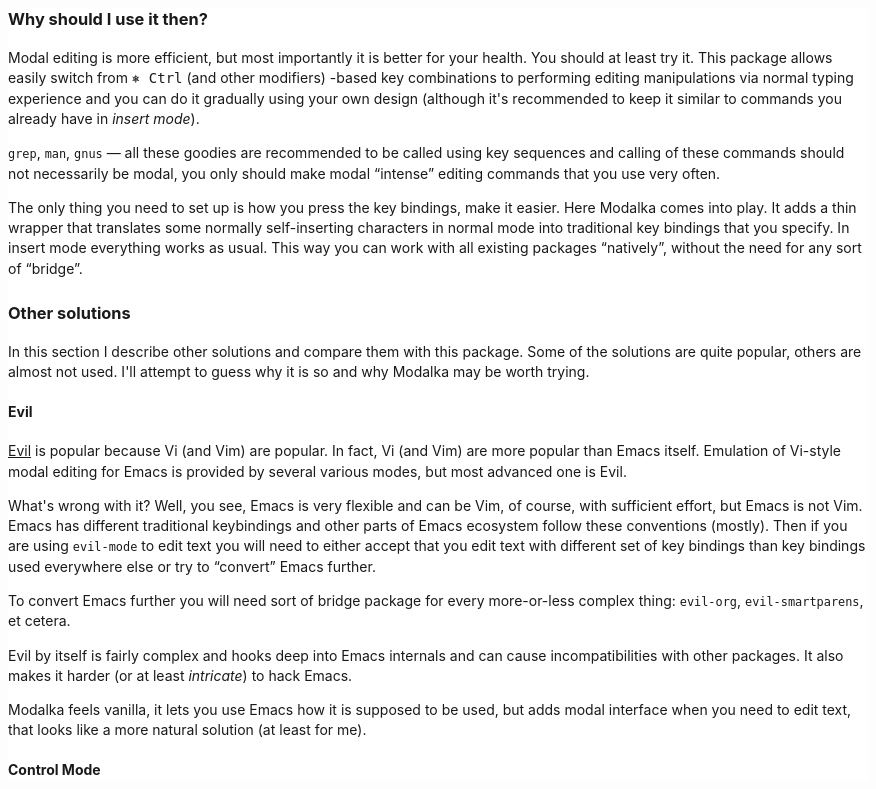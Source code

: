 ### Why should I use it then?

Modal editing is more efficient, but most importantly it is better for your
health. You should at least try it. This package allows easily switch from
<kbd>⎈ Ctrl</kbd> (and other modifiers) -based key combinations to
performing editing manipulations via normal typing experience and you can do
it gradually using your own design (although it's recommended to keep it
similar to commands you already have in *insert mode*).

`grep`, `man`, `gnus` — all these goodies are recommended to be called using
key sequences and calling of these commands should not necessarily be modal,
you only should make modal “intense” editing commands that you use very
often.

The only thing you need to set up is how you press the key bindings, make it
easier. Here Modalka comes into play. It adds a thin wrapper that translates
some normally self-inserting characters in normal mode into traditional key
bindings that you specify. In insert mode everything works as usual. This
way you can work with all existing packages “natively”, without the need for
any sort of “bridge”.

### Other solutions

In this section I describe other solutions and compare them with this
package. Some of the solutions are quite popular, others are almost not
used. I'll attempt to guess why it is so and why Modalka may be worth
trying.

#### Evil

[Evil](https://gitorious.org/evil) is popular because Vi (and Vim) are
popular. In fact, Vi (and Vim) are more popular than Emacs itself. Emulation
of Vi-style modal editing for Emacs is provided by several various modes,
but most advanced one is Evil.

What's wrong with it? Well, you see, Emacs is very flexible and can be Vim,
of course, with sufficient effort, but Emacs is not Vim. Emacs has different
traditional keybindings and other parts of Emacs ecosystem follow these
conventions (mostly). Then if you are using `evil-mode` to edit text you
will need to either accept that you edit text with different set of key
bindings than key bindings used everywhere else or try to “convert” Emacs
further.

To convert Emacs further you will need sort of bridge package for every
more-or-less complex thing: `evil-org`, `evil-smartparens`, et cetera.

Evil by itself is fairly complex and hooks deep into Emacs internals and can
cause incompatibilities with other packages. It also makes it harder (or at
least *intricate*) to hack Emacs.

Modalka feels vanilla, it lets you use Emacs how it is supposed to be used,
but adds modal interface when you need to edit text, that looks like a more
natural solution (at least for me).

#### Control Mode
